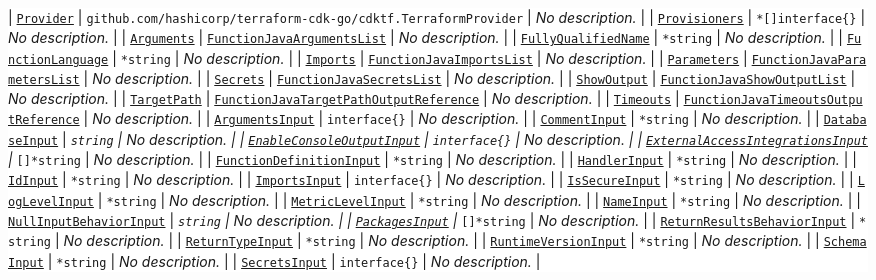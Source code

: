 | <code><a href="#@cdktf/provider-snowflake.functionJava.FunctionJava.property.provider">Provider</a></code> | <code>github.com/hashicorp/terraform-cdk-go/cdktf.TerraformProvider</code> | *No description.* |
| <code><a href="#@cdktf/provider-snowflake.functionJava.FunctionJava.property.provisioners">Provisioners</a></code> | <code>*[]interface{}</code> | *No description.* |
| <code><a href="#@cdktf/provider-snowflake.functionJava.FunctionJava.property.arguments">Arguments</a></code> | <code><a href="#@cdktf/provider-snowflake.functionJava.FunctionJavaArgumentsList">FunctionJavaArgumentsList</a></code> | *No description.* |
| <code><a href="#@cdktf/provider-snowflake.functionJava.FunctionJava.property.fullyQualifiedName">FullyQualifiedName</a></code> | <code>*string</code> | *No description.* |
| <code><a href="#@cdktf/provider-snowflake.functionJava.FunctionJava.property.functionLanguage">FunctionLanguage</a></code> | <code>*string</code> | *No description.* |
| <code><a href="#@cdktf/provider-snowflake.functionJava.FunctionJava.property.imports">Imports</a></code> | <code><a href="#@cdktf/provider-snowflake.functionJava.FunctionJavaImportsList">FunctionJavaImportsList</a></code> | *No description.* |
| <code><a href="#@cdktf/provider-snowflake.functionJava.FunctionJava.property.parameters">Parameters</a></code> | <code><a href="#@cdktf/provider-snowflake.functionJava.FunctionJavaParametersList">FunctionJavaParametersList</a></code> | *No description.* |
| <code><a href="#@cdktf/provider-snowflake.functionJava.FunctionJava.property.secrets">Secrets</a></code> | <code><a href="#@cdktf/provider-snowflake.functionJava.FunctionJavaSecretsList">FunctionJavaSecretsList</a></code> | *No description.* |
| <code><a href="#@cdktf/provider-snowflake.functionJava.FunctionJava.property.showOutput">ShowOutput</a></code> | <code><a href="#@cdktf/provider-snowflake.functionJava.FunctionJavaShowOutputList">FunctionJavaShowOutputList</a></code> | *No description.* |
| <code><a href="#@cdktf/provider-snowflake.functionJava.FunctionJava.property.targetPath">TargetPath</a></code> | <code><a href="#@cdktf/provider-snowflake.functionJava.FunctionJavaTargetPathOutputReference">FunctionJavaTargetPathOutputReference</a></code> | *No description.* |
| <code><a href="#@cdktf/provider-snowflake.functionJava.FunctionJava.property.timeouts">Timeouts</a></code> | <code><a href="#@cdktf/provider-snowflake.functionJava.FunctionJavaTimeoutsOutputReference">FunctionJavaTimeoutsOutputReference</a></code> | *No description.* |
| <code><a href="#@cdktf/provider-snowflake.functionJava.FunctionJava.property.argumentsInput">ArgumentsInput</a></code> | <code>interface{}</code> | *No description.* |
| <code><a href="#@cdktf/provider-snowflake.functionJava.FunctionJava.property.commentInput">CommentInput</a></code> | <code>*string</code> | *No description.* |
| <code><a href="#@cdktf/provider-snowflake.functionJava.FunctionJava.property.databaseInput">DatabaseInput</a></code> | <code>*string</code> | *No description.* |
| <code><a href="#@cdktf/provider-snowflake.functionJava.FunctionJava.property.enableConsoleOutputInput">EnableConsoleOutputInput</a></code> | <code>interface{}</code> | *No description.* |
| <code><a href="#@cdktf/provider-snowflake.functionJava.FunctionJava.property.externalAccessIntegrationsInput">ExternalAccessIntegrationsInput</a></code> | <code>*[]*string</code> | *No description.* |
| <code><a href="#@cdktf/provider-snowflake.functionJava.FunctionJava.property.functionDefinitionInput">FunctionDefinitionInput</a></code> | <code>*string</code> | *No description.* |
| <code><a href="#@cdktf/provider-snowflake.functionJava.FunctionJava.property.handlerInput">HandlerInput</a></code> | <code>*string</code> | *No description.* |
| <code><a href="#@cdktf/provider-snowflake.functionJava.FunctionJava.property.idInput">IdInput</a></code> | <code>*string</code> | *No description.* |
| <code><a href="#@cdktf/provider-snowflake.functionJava.FunctionJava.property.importsInput">ImportsInput</a></code> | <code>interface{}</code> | *No description.* |
| <code><a href="#@cdktf/provider-snowflake.functionJava.FunctionJava.property.isSecureInput">IsSecureInput</a></code> | <code>*string</code> | *No description.* |
| <code><a href="#@cdktf/provider-snowflake.functionJava.FunctionJava.property.logLevelInput">LogLevelInput</a></code> | <code>*string</code> | *No description.* |
| <code><a href="#@cdktf/provider-snowflake.functionJava.FunctionJava.property.metricLevelInput">MetricLevelInput</a></code> | <code>*string</code> | *No description.* |
| <code><a href="#@cdktf/provider-snowflake.functionJava.FunctionJava.property.nameInput">NameInput</a></code> | <code>*string</code> | *No description.* |
| <code><a href="#@cdktf/provider-snowflake.functionJava.FunctionJava.property.nullInputBehaviorInput">NullInputBehaviorInput</a></code> | <code>*string</code> | *No description.* |
| <code><a href="#@cdktf/provider-snowflake.functionJava.FunctionJava.property.packagesInput">PackagesInput</a></code> | <code>*[]*string</code> | *No description.* |
| <code><a href="#@cdktf/provider-snowflake.functionJava.FunctionJava.property.returnResultsBehaviorInput">ReturnResultsBehaviorInput</a></code> | <code>*string</code> | *No description.* |
| <code><a href="#@cdktf/provider-snowflake.functionJava.FunctionJava.property.returnTypeInput">ReturnTypeInput</a></code> | <code>*string</code> | *No description.* |
| <code><a href="#@cdktf/provider-snowflake.functionJava.FunctionJava.property.runtimeVersionInput">RuntimeVersionInput</a></code> | <code>*string</code> | *No description.* |
| <code><a href="#@cdktf/provider-snowflake.functionJava.FunctionJava.property.schemaInput">SchemaInput</a></code> | <code>*string</code> | *No description.* |
| <code><a href="#@cdktf/provider-snowflake.functionJava.FunctionJava.property.secretsInput">SecretsInput</a></code> | <code>interface{}</code> | *No description.* |